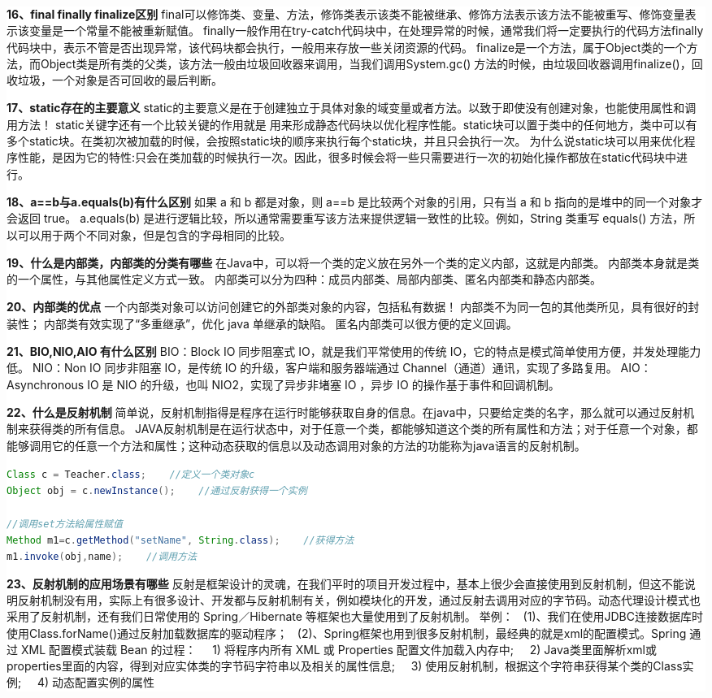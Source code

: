 **16、final finally finalize区别**
final可以修饰类、变量、方法，修饰类表示该类不能被继承、修饰方法表示该方法不能被重写、修饰变量表示该变量是一个常量不能被重新赋值。
finally一般作用在try-catch代码块中，在处理异常的时候，通常我们将一定要执行的代码方法finally代码块中，表示不管是否出现异常，该代码块都会执行，一般用来存放一些关闭资源的代码。
finalize是一个方法，属于Object类的一个方法，而Object类是所有类的父类，该方法一般由垃圾回收器来调用，当我们调用System.gc() 方法的时候，由垃圾回收器调用finalize()，回收垃圾，一个对象是否可回收的最后判断。

**17、static存在的主要意义**
static的主要意义是在于创建独立于具体对象的域变量或者方法。以致于即使没有创建对象，也能使用属性和调用方法！
static关键字还有一个比较关键的作用就是 用来形成静态代码块以优化程序性能。static块可以置于类中的任何地方，类中可以有多个static块。在类初次被加载的时候，会按照static块的顺序来执行每个static块，并且只会执行一次。
为什么说static块可以用来优化程序性能，是因为它的特性:只会在类加载的时候执行一次。因此，很多时候会将一些只需要进行一次的初始化操作都放在static代码块中进行。

**18、a==b与a.equals(b)有什么区别**
如果 a 和 b 都是对象，则 a==b 是比较两个对象的引用，只有当 a 和 b 指向的是堆中的同一个对象才会返回 true。
a.equals(b) 是进行逻辑比较，所以通常需要重写该方法来提供逻辑一致性的比较。例如，String 类重写 equals() 方法，所以可以用于两个不同对象，但是包含的字母相同的比较。

**19、什么是内部类，内部类的分类有哪些**
在Java中，可以将一个类的定义放在另外一个类的定义内部，这就是内部类。
内部类本身就是类的一个属性，与其他属性定义方式一致。
内部类可以分为四种：成员内部类、局部内部类、匿名内部类和静态内部类。

**20、内部类的优点**
一个内部类对象可以访问创建它的外部类对象的内容，包括私有数据！
内部类不为同一包的其他类所见，具有很好的封装性；
内部类有效实现了“多重继承”，优化 java 单继承的缺陷。
匿名内部类可以很方便的定义回调。

**21、BIO,NIO,AIO 有什么区别**
BIO：Block IO 同步阻塞式 IO，就是我们平常使用的传统 IO，它的特点是模式简单使用方便，并发处理能力低。
NIO：Non IO 同步非阻塞 IO，是传统 IO 的升级，客户端和服务器端通过 Channel（通道）通讯，实现了多路复用。
AIO：Asynchronous IO 是 NIO 的升级，也叫 NIO2，实现了异步非堵塞 IO ，异步 IO 的操作基于事件和回调机制。

**22、什么是反射机制**
简单说，反射机制指得是程序在运行时能够获取自身的信息。在java中，只要给定类的名字，那么就可以通过反射机制来获得类的所有信息。
JAVA反射机制是在运行状态中，对于任意一个类，都能够知道这个类的所有属性和方法；对于任意一个对象，都能够调用它的任意一个方法和属性；这种动态获取的信息以及动态调用对象的方法的功能称为java语言的反射机制。
```Java
Class c = Teacher.class;    //定义一个类对象c
Object obj = c.newInstance();    //通过反射获得一个实例

//调用set方法給属性赋值
Method m1=c.getMethod("setName", String.class);    //获得方法
m1.invoke(obj,name);    //调用方法
```

**23、反射机制的应用场景有哪些**
反射是框架设计的灵魂，在我们平时的项目开发过程中，基本上很少会直接使用到反射机制，但这不能说明反射机制没有用，实际上有很多设计、开发都与反射机制有关，例如模块化的开发，通过反射去调用对应的字节码。动态代理设计模式也采用了反射机制，还有我们日常使用的 Spring／Hibernate 等框架也大量使用到了反射机制。
举例：
&nbsp;&nbsp;(1)、我们在使用JDBC连接数据库时使用Class.forName()通过反射加载数据库的驱动程序；
&nbsp;&nbsp;(2)、Spring框架也用到很多反射机制，最经典的就是xml的配置模式。Spring 通过 XML 配置模式装载 Bean 的过程：
    &nbsp;&nbsp;&nbsp;&nbsp;1) 将程序内所有 XML 或 Properties 配置文件加载入内存中;
    &nbsp;&nbsp;&nbsp;&nbsp;2) Java类里面解析xml或properties里面的内容，得到对应实体类的字节码字符串以及相关的属性信息;
    &nbsp;&nbsp;&nbsp;&nbsp;3) 使用反射机制，根据这个字符串获得某个类的Class实例;
    &nbsp;&nbsp;&nbsp;&nbsp;4) 动态配置实例的属性
